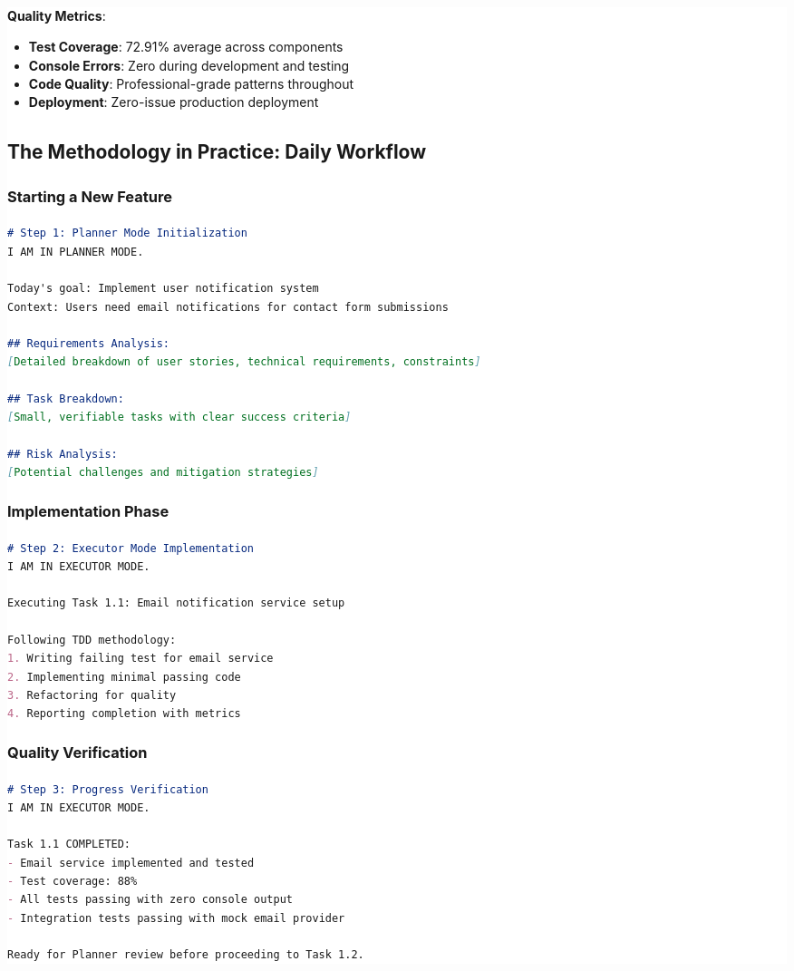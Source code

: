 **Quality Metrics**:
- **Test Coverage**: 72.91% average across components
- **Console Errors**: Zero during development and testing
- **Code Quality**: Professional-grade patterns throughout
- **Deployment**: Zero-issue production deployment

## The Methodology in Practice: Daily Workflow

### Starting a New Feature

```markdown
# Step 1: Planner Mode Initialization
I AM IN PLANNER MODE.

Today's goal: Implement user notification system
Context: Users need email notifications for contact form submissions

## Requirements Analysis:
[Detailed breakdown of user stories, technical requirements, constraints]

## Task Breakdown:
[Small, verifiable tasks with clear success criteria]

## Risk Analysis:
[Potential challenges and mitigation strategies]
```

### Implementation Phase

```markdown
# Step 2: Executor Mode Implementation  
I AM IN EXECUTOR MODE.

Executing Task 1.1: Email notification service setup

Following TDD methodology:
1. Writing failing test for email service
2. Implementing minimal passing code
3. Refactoring for quality
4. Reporting completion with metrics
```

### Quality Verification

```markdown
# Step 3: Progress Verification
I AM IN EXECUTOR MODE.

Task 1.1 COMPLETED:
- Email service implemented and tested
- Test coverage: 88% 
- All tests passing with zero console output
- Integration tests passing with mock email provider

Ready for Planner review before proceeding to Task 1.2.
```
